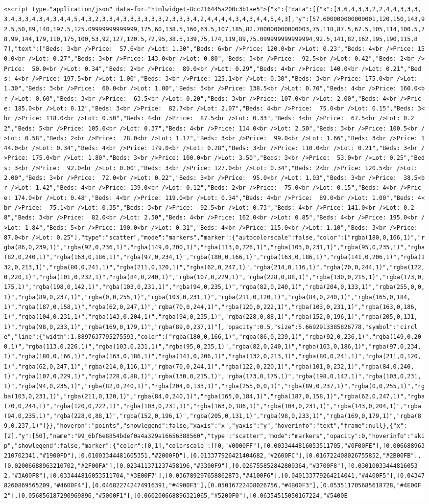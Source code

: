 ```{=html}
<script type="application/json" data-for="htmlwidget-8cc216445a200c3b1ae5">{"x":{"data":[{"x":[3,6,4,3,3,2,2,4,4,3,3,3,3,4,3,3,4,3,4,3,4,4,5,4,3,2,3,3,4,3,3,3,3,3,3,2,3,3,3,4,2,4,4,4,4,3,4,3,4,4,5,4,3],"y":[57.600000000000001,120,150,143,92.5,50,89,140,197.5,125.09999999999999,175,60,138.5,160,63.5,107,185,82.700000000000003,75,118,87.5,67.5,105,114,100.5,78,99,144,179,110,175,100,53,92,127,120.5,72,95,38.5,139,75,174,119,89,75.099999999999994,92.5,141,82,162,195,190,115,87],"text":["Beds: 3<br />Price:  57.6<br />Lot: 1.30","Beds: 6<br />Price: 120.0<br />Lot: 0.23","Beds: 4<br />Price: 150.0<br />Lot: 0.27","Beds: 3<br />Price: 143.0<br />Lot: 0.80","Beds: 3<br />Price:  92.5<br />Lot: 0.42","Beds: 2<br />Price:  50.0<br />Lot: 0.34","Beds: 2<br />Price:  89.0<br />Lot: 0.29","Beds: 4<br />Price: 140.0<br />Lot: 0.21","Beds: 4<br />Price: 197.5<br />Lot: 1.00","Beds: 3<br />Price: 125.1<br />Lot: 0.30","Beds: 3<br />Price: 175.0<br />Lot: 1.30","Beds: 3<br />Price:  60.0<br />Lot: 1.00","Beds: 3<br />Price: 138.5<br />Lot: 0.70","Beds: 4<br />Price: 160.0<br />Lot: 0.60","Beds: 3<br />Price:  63.5<br />Lot: 0.20","Beds: 3<br />Price: 107.0<br />Lot: 2.00","Beds: 4<br />Price: 185.0<br />Lot: 0.12","Beds: 3<br />Price:  82.7<br />Lot: 2.07","Beds: 4<br />Price:  75.0<br />Lot: 0.15","Beds: 3<br />Price: 118.0<br />Lot: 0.50","Beds: 4<br />Price:  87.5<br />Lot: 0.33","Beds: 4<br />Price:  67.5<br />Lot: 0.22","Beds: 5<br />Price: 105.0<br />Lot: 0.37","Beds: 4<br />Price: 114.0<br />Lot: 2.50","Beds: 3<br />Price: 100.5<br />Lot: 0.58","Beds: 2<br />Price:  78.0<br />Lot: 1.17","Beds: 3<br />Price:  99.0<br />Lot: 1.66","Beds: 3<br />Price: 144.0<br />Lot: 0.34","Beds: 4<br />Price: 179.0<br />Lot: 0.28","Beds: 3<br />Price: 110.0<br />Lot: 0.21","Beds: 3<br />Price: 175.0<br />Lot: 1.80","Beds: 3<br />Price: 100.0<br />Lot: 3.50","Beds: 3<br />Price:  53.0<br />Lot: 0.25","Beds: 3<br />Price:  92.0<br />Lot: 0.00","Beds: 3<br />Price: 127.0<br />Lot: 0.34","Beds: 2<br />Price: 120.5<br />Lot: 2.00","Beds: 3<br />Price:  72.0<br />Lot: 0.22","Beds: 3<br />Price:  95.0<br />Lot: 1.03","Beds: 3<br />Price:  38.5<br />Lot: 1.42","Beds: 4<br />Price: 139.0<br />Lot: 0.12","Beds: 2<br />Price:  75.0<br />Lot: 0.15","Beds: 4<br />Price: 174.0<br />Lot: 0.48","Beds: 4<br />Price: 119.0<br />Lot: 0.34","Beds: 4<br />Price:  89.0<br />Lot: 1.00","Beds: 4<br />Price:  75.1<br />Lot: 0.35","Beds: 3<br />Price:  92.5<br />Lot: 0.73","Beds: 4<br />Price: 141.0<br />Lot: 0.28","Beds: 3<br />Price:  82.0<br />Lot: 2.50","Beds: 4<br />Price: 162.0<br />Lot: 0.85","Beds: 4<br />Price: 195.0<br />Lot: 1.84","Beds: 5<br />Price: 190.0<br />Lot: 0.31","Beds: 4<br />Price: 115.0<br />Lot: 1.10","Beds: 3<br />Price:  87.0<br />Lot: 0.25"],"type":"scatter","mode":"markers","marker":{"autocolorscale":false,"color":["rgba(180,0,166,1)","rgba(86,0,239,1)","rgba(92,0,236,1)","rgba(149,0,200,1)","rgba(113,0,226,1)","rgba(103,0,231,1)","rgba(95,0,235,1)","rgba(82,0,240,1)","rgba(163,0,186,1)","rgba(97,0,234,1)","rgba(180,0,166,1)","rgba(163,0,186,1)","rgba(141,0,206,1)","rgba(132,0,213,1)","rgba(80,0,241,1)","rgba(211,0,120,1)","rgba(62,0,247,1)","rgba(214,0,116,1)","rgba(70,0,244,1)","rgba(122,0,220,1)","rgba(101,0,232,1)","rgba(84,0,240,1)","rgba(107,0,229,1)","rgba(228,0,88,1)","rgba(130,0,215,1)","rgba(173,0,175,1)","rgba(198,0,142,1)","rgba(103,0,231,1)","rgba(94,0,235,1)","rgba(82,0,240,1)","rgba(204,0,133,1)","rgba(255,0,0,1)","rgba(89,0,237,1)","rgba(0,0,255,1)","rgba(103,0,231,1)","rgba(211,0,120,1)","rgba(84,0,240,1)","rgba(165,0,184,1)","rgba(187,0,158,1)","rgba(62,0,247,1)","rgba(70,0,244,1)","rgba(120,0,222,1)","rgba(103,0,231,1)","rgba(163,0,186,1)","rgba(104,0,231,1)","rgba(143,0,204,1)","rgba(94,0,235,1)","rgba(228,0,88,1)","rgba(152,0,196,1)","rgba(205,0,131,1)","rgba(98,0,233,1)","rgba(169,0,179,1)","rgba(89,0,237,1)"],"opacity":0.5,"size":5.6692913385826778,"symbol":"circle","line":{"width":1.8897637795275593,"color":["rgba(180,0,166,1)","rgba(86,0,239,1)","rgba(92,0,236,1)","rgba(149,0,200,1)","rgba(113,0,226,1)","rgba(103,0,231,1)","rgba(95,0,235,1)","rgba(82,0,240,1)","rgba(163,0,186,1)","rgba(97,0,234,1)","rgba(180,0,166,1)","rgba(163,0,186,1)","rgba(141,0,206,1)","rgba(132,0,213,1)","rgba(80,0,241,1)","rgba(211,0,120,1)","rgba(62,0,247,1)","rgba(214,0,116,1)","rgba(70,0,244,1)","rgba(122,0,220,1)","rgba(101,0,232,1)","rgba(84,0,240,1)","rgba(107,0,229,1)","rgba(228,0,88,1)","rgba(130,0,215,1)","rgba(173,0,175,1)","rgba(198,0,142,1)","rgba(103,0,231,1)","rgba(94,0,235,1)","rgba(82,0,240,1)","rgba(204,0,133,1)","rgba(255,0,0,1)","rgba(89,0,237,1)","rgba(0,0,255,1)","rgba(103,0,231,1)","rgba(211,0,120,1)","rgba(84,0,240,1)","rgba(165,0,184,1)","rgba(187,0,158,1)","rgba(62,0,247,1)","rgba(70,0,244,1)","rgba(120,0,222,1)","rgba(103,0,231,1)","rgba(163,0,186,1)","rgba(104,0,231,1)","rgba(143,0,204,1)","rgba(94,0,235,1)","rgba(228,0,88,1)","rgba(152,0,196,1)","rgba(205,0,131,1)","rgba(98,0,233,1)","rgba(169,0,179,1)","rgba(89,0,237,1)"]}},"hoveron":"points","showlegend":false,"xaxis":"x","yaxis":"y","hoverinfo":"text","frame":null},{"x":[2],"y":[50],"name":"99_6bf6e8854bdef0a4a329a16656388560","type":"scatter","mode":"markers","opacity":0,"hoverinfo":"skip","showlegend":false,"marker":{"color":[0,1],"colorscale":[[0,"#0000FF"],[0.0033444816053511705,"#0F00FE"],[0.006688963210702341,"#1900FD"],[0.01003344481605351,"#2000FD"],[0.013377926421404682,"#2600FC"],[0.016722408026755852,"#2B00FB"],[0.02006688963210702,"#2F00FA"],[0.023411371237458196,"#3300F9"],[0.026755852842809364,"#3700F8"],[0.030100334448160532,"#3A00F8"],[0.033444816053511704,"#3E00F7"],[0.036789297658862873,"#4100F6"],[0.040133779264214041,"#4400F5"],[0.043478260869565209,"#4600F4"],[0.046822742474916391,"#4900F3"],[0.05016722408026756,"#4B00F3"],[0.053511705685618728,"#4E00F2"],[0.056856187290969896,"#5000F1"],[0.060200668896321065,"#5200F0"],[0.06354515050167224,"#5400E
```
